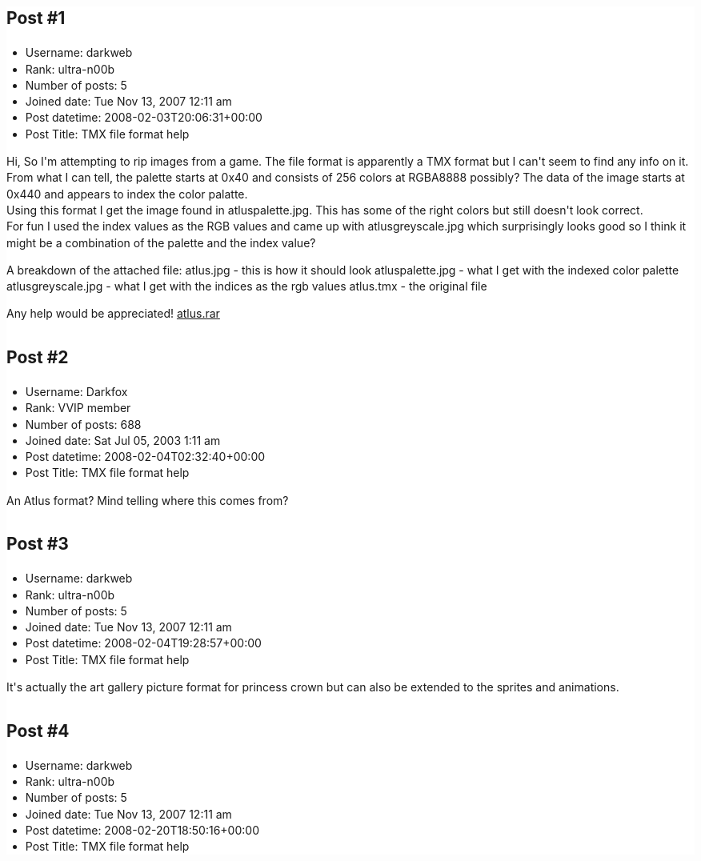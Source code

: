 ## Post #1
- Username: darkweb
- Rank: ultra-n00b
- Number of posts: 5
- Joined date: Tue Nov 13, 2007 12:11 am
- Post datetime: 2008-02-03T20:06:31+00:00
- Post Title: TMX file format help

Hi,
So I'm attempting to rip images from a game.  The file format is apparently a TMX format but I can't seem to find any info on it.  From what I can tell, the palette starts at 0x40 and consists of 256 colors at RGBA8888 possibly? The data of the image starts at 0x440 and appears to index the color palatte.  
Using this format I get the image found in atluspalette.jpg. This has some of the right colors but still doesn't look correct.  
For fun I used the index values as the RGB values and came up with atlusgreyscale.jpg which surprisingly looks good so I think it might be a combination of the palette and the index value?

A breakdown of the attached file:
atlus.jpg - this is how it should look
atluspalette.jpg - what I get with the indexed color palette
atlusgreyscale.jpg - what I get with the indices as the rgb values
atlus.tmx - the original file

Any help would be appreciated!
[atlus.rar](https://xentaxbackup.github.io/file/1440_atlus.rar)
## Post #2
- Username: Darkfox
- Rank: VVIP member
- Number of posts: 688
- Joined date: Sat Jul 05, 2003 1:11 am
- Post datetime: 2008-02-04T02:32:40+00:00
- Post Title: TMX file format help

An Atlus format? Mind telling where this comes from?
## Post #3
- Username: darkweb
- Rank: ultra-n00b
- Number of posts: 5
- Joined date: Tue Nov 13, 2007 12:11 am
- Post datetime: 2008-02-04T19:28:57+00:00
- Post Title: TMX file format help

It's actually the art gallery picture format for princess crown but can also be extended to the sprites and animations.
## Post #4
- Username: darkweb
- Rank: ultra-n00b
- Number of posts: 5
- Joined date: Tue Nov 13, 2007 12:11 am
- Post datetime: 2008-02-20T18:50:16+00:00
- Post Title: TMX file format help
